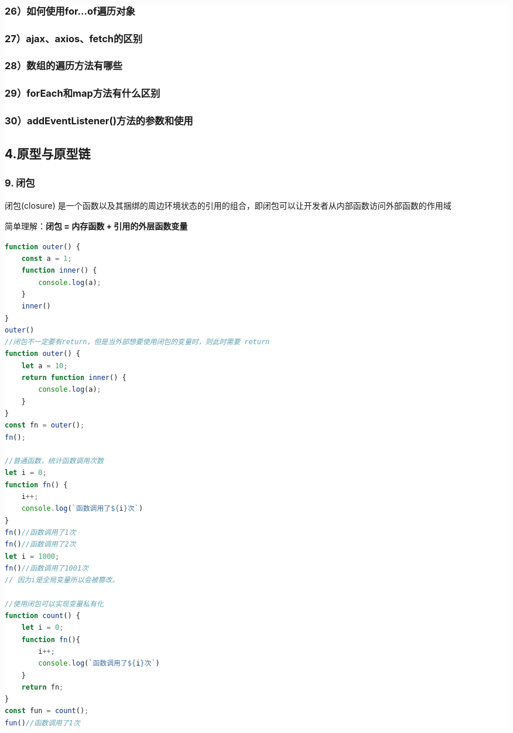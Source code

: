 ### 26）如何使用for...of遍历对象 

### 27）ajax、axios、fetch的区别

### 28）数组的遍历方法有哪些

### 29）forEach和map方法有什么区别

### 30）addEventListener()方法的参数和使用

## 4.原型与原型链





### 9. 闭包

闭包(closure) 是一个函数以及其捆绑的周边环境状态的引用的组合，即闭包可以让开发者从内部函数访问外部函数的作用域

简单理解：**闭包 = 内存函数 + 引用的外层函数变量**

```js
function outer() {
    const a = 1;
    function inner() {
        console.log(a);
    }
    inner()
}
outer()
//闭包不一定要有return，但是当外部想要使用闭包的变量时，则此时需要 return
function outer() {
    let a = 10;
    return function inner() {
        console.log(a);
    }
}
const fn = outer();
fn();

//普通函数，统计函数调用次数
let i = 0;
function fn() {
    i++;
    console.log(`函数调用了${i}次`)
}
fn()//函数调用了1次
fn()//函数调用了2次
let i = 1000;
fn()//函数调用了1001次
// 因为i是全局变量所以会被篡改。

//使用闭包可以实现变量私有化
function count() {
    let i = 0;
    function fn(){
        i++;
        console.log(`函数调用了${i}次`)
    }
    return fn;
}
const fun = count();
fun()//函数调用了1次
```